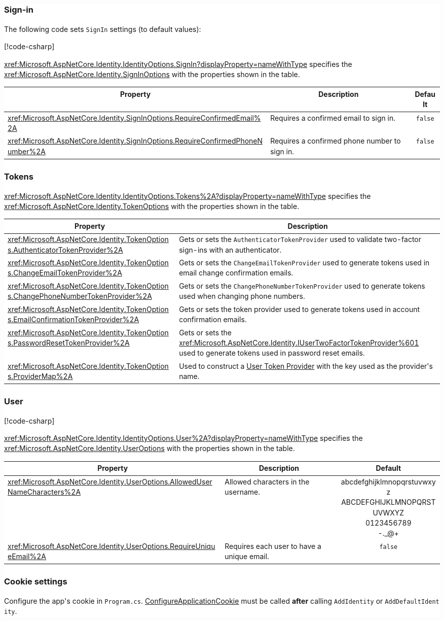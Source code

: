 ### Sign-in

The following code sets `SignIn` settings (to default values):

[!code-csharp[](identity-configuration/sample6/RPauth/Program.cs?name=snippet_si)]

<xref:Microsoft.AspNetCore.Identity.IdentityOptions.SignIn?displayProperty=nameWithType> specifies the <xref:Microsoft.AspNetCore.Identity.SignInOptions> with the properties shown in the table.

| Property | Description | Default |
|--|--|:-:|
| <xref:Microsoft.AspNetCore.Identity.SignInOptions.RequireConfirmedEmail%2A> | Requires a confirmed email to sign in. | `false` |
| <xref:Microsoft.AspNetCore.Identity.SignInOptions.RequireConfirmedPhoneNumber%2A> | Requires a confirmed phone number to sign in. | `false` |

### Tokens

<xref:Microsoft.AspNetCore.Identity.IdentityOptions.Tokens%2A?displayProperty=nameWithType> specifies the <xref:Microsoft.AspNetCore.Identity.TokenOptions> with the properties shown in the table.

| Property | Description |
|--|--|
| <xref:Microsoft.AspNetCore.Identity.TokenOptions.AuthenticatorTokenProvider%2A> | Gets or sets the `AuthenticatorTokenProvider` used to validate two-factor sign-ins with an authenticator. |
| <xref:Microsoft.AspNetCore.Identity.TokenOptions.ChangeEmailTokenProvider%2A> | Gets or sets the `ChangeEmailTokenProvider` used to generate tokens used in email change confirmation emails. |
| <xref:Microsoft.AspNetCore.Identity.TokenOptions.ChangePhoneNumberTokenProvider%2A> | Gets or sets the `ChangePhoneNumberTokenProvider` used to generate tokens used when changing phone numbers. |
| <xref:Microsoft.AspNetCore.Identity.TokenOptions.EmailConfirmationTokenProvider%2A> | Gets or sets the token provider used to generate tokens used in account confirmation emails. |
| <xref:Microsoft.AspNetCore.Identity.TokenOptions.PasswordResetTokenProvider%2A> | Gets or sets the <xref:Microsoft.AspNetCore.Identity.IUserTwoFactorTokenProvider%601> used to generate tokens used in password reset emails. |
| <xref:Microsoft.AspNetCore.Identity.TokenOptions.ProviderMap%2A> | Used to construct a [User Token Provider](xref:Microsoft.AspNetCore.Identity.TokenProviderDescriptor) with the key used as the provider's name. |

### User

[!code-csharp[](identity-configuration/sample6/RPauth/Program.cs?name=snippet_user)]

<xref:Microsoft.AspNetCore.Identity.IdentityOptions.User%2A?displayProperty=nameWithType> specifies the <xref:Microsoft.AspNetCore.Identity.UserOptions> with the properties shown in the table.

| Property | Description | Default |
|--|--|:-:|
| <xref:Microsoft.AspNetCore.Identity.UserOptions.AllowedUserNameCharacters%2A> | Allowed characters in the username. | abcdefghijklmnopqrstuvwxyz<br>ABCDEFGHIJKLMNOPQRSTUVWXYZ<br>0123456789<br>-.\_@+ |
| <xref:Microsoft.AspNetCore.Identity.UserOptions.RequireUniqueEmail%2A> | Requires each user to have a unique email. | `false` |

<a name="cs6"></a>

### Cookie settings

Configure the app's cookie in `Program.cs`. [ConfigureApplicationCookie](xref:Microsoft.Extensions.DependencyInjection.IdentityServiceCollectionExtensions.ConfigureApplicationCookie(Microsoft.Extensions.DependencyInjection.IServiceCollection,System.Action{Microsoft.AspNetCore.Authentication.Cookies.CookieAuthenticationOptions})) must be called **after** calling `AddIdentity` or `AddDefaultIdentity`.
